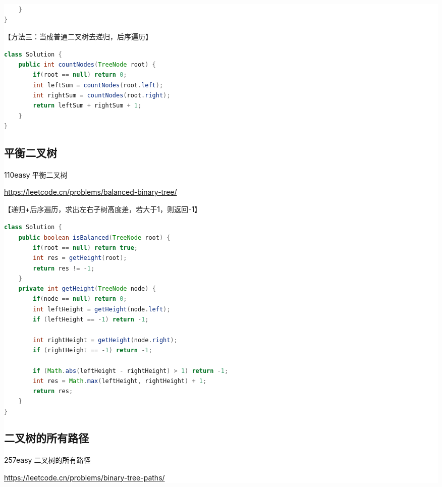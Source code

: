```java
    }
}
```

【方法三：当成普通二叉树去递归，后序遍历】

```java
class Solution {
    public int countNodes(TreeNode root) {
        if(root == null) return 0;
        int leftSum = countNodes(root.left);
        int rightSum = countNodes(root.right);
        return leftSum + rightSum + 1;
    }
}
```



## 平衡二叉树

110easy 平衡二叉树

https://leetcode.cn/problems/balanced-binary-tree/

【递归+后序遍历，求出左右子树高度差，若大于1，则返回-1】

```java
class Solution {
    public boolean isBalanced(TreeNode root) {
        if(root == null) return true;
        int res = getHeight(root);
        return res != -1;
    }
    private int getHeight(TreeNode node) {
        if(node == null) return 0;
        int leftHeight = getHeight(node.left);
        if (leftHeight == -1) return -1;
        
        int rightHeight = getHeight(node.right);
        if (rightHeight == -1) return -1;
        
        if (Math.abs(leftHeight - rightHeight) > 1) return -1;
        int res = Math.max(leftHeight, rightHeight) + 1;
        return res;
    }
}
```

## 二叉树的所有路径

257easy 二叉树的所有路径

https://leetcode.cn/problems/binary-tree-paths/
